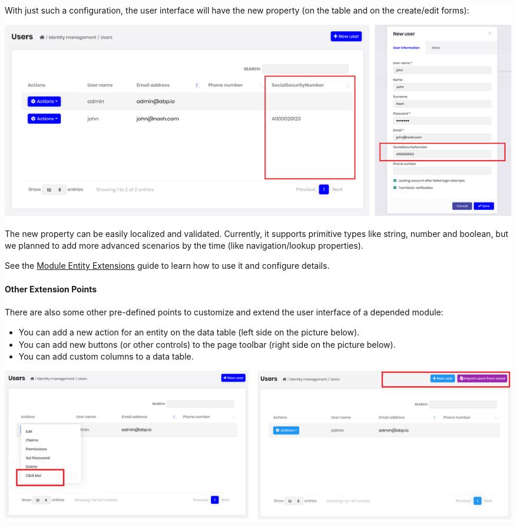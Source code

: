 With just such a configuration, the user interface will have the new property (on the table and on the create/edit forms):

![module-entity-extended-ui](module-entity-extended-ui.png)

The new property can be easily localized and validated. Currently, it supports primitive types like string, number and boolean, but we planned to add more advanced scenarios by the time (like navigation/lookup properties).

See the [Module Entity Extensions](https://docs.abp.io/en/commercial/latest/guides/module-entity-extensions) guide to learn how to use it and configure details.

#### Other Extension Points

There are also some other pre-defined points to customize and extend the user interface of a depended module:

* You can add a new action for an entity on the data table (left side on the picture below).
* You can add new buttons (or other controls) to the page toolbar (right side on the picture below).
* You can add custom columns to a data table.

![abp-commercial-ui-extensions](abp-commercial-ui-extensions.png)

